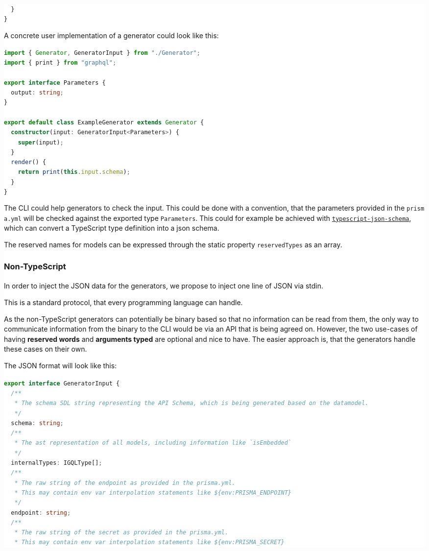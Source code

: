 ```ts
  }
}
```

A concrete user implementation of a generator could look like this:

```ts
import { Generator, GeneratorInput } from "./Generator";
import { print } from "graphql";

export interface Parameters {
  output: string;
}

export default class ExampleGenerator extends Generator {
  constructor(input: GeneratorInput<Parameters>) {
    super(input);
  }
  render() {
    return print(this.input.schema);
  }
}
```

The CLI could help generators to check the input. This could be done with a convention, that the parameters provided in the `prisma.yml` will be checked against
the exported type `Parameters`. This could for example be achieved with [`typescript-json-schema`](https://github.com/YousefED/typescript-json-schema), which
can convert a TypeScript type definition into a json schema.

The reserved names for models can be expressed through the static property `reservedTypes` as an array.

### Non-TypeScript

In order to inject the JSON data for the generators, we propose to inject one line of JSON via stdin.

This is a standard protocol, that every programming language can handle.

As the non-TypeScript generators can potentially be binary based so that no information can be read from them, the only way to communicate information from the
binary to the CLI would be via an API that is being agreed on. However, the two use-cases of having **reserved words** and **arguments typed** are optional and
nice to have. The easier approach is, that the generators handle these cases on their own.

The JSON format will look like this:

```ts
export interface GeneratorInput {
  /**
   * The schema SDL string representing the API Schema, which is being generated based on the datamodel.
   */
  schema: string;
  /**
   * The ast representation of all models, including information like `isEmbedded`
   */
  internalTypes: IGQLType[];
  /**
   * The raw string of the endpoint as provided in the prisma.yml.
   * This may contain env var interpolation statements like ${env:PRISMA_ENDPOINT}
   */
  endpoint: string;
  /**
   * The raw string of the secret as provided in the prisma.yml.
   * This may contain env var interpolation statements like ${env:PRISMA_SECRET}
```